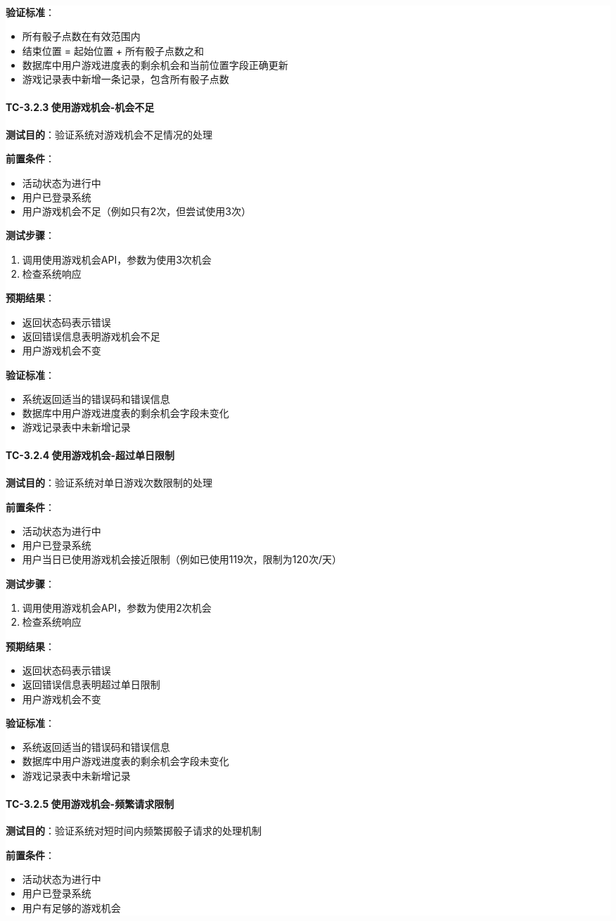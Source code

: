 **验证标准**：
- 所有骰子点数在有效范围内
- 结束位置 = 起始位置 + 所有骰子点数之和
- 数据库中用户游戏进度表的剩余机会和当前位置字段正确更新
- 游戏记录表中新增一条记录，包含所有骰子点数

#### TC-3.2.3 使用游戏机会-机会不足

**测试目的**：验证系统对游戏机会不足情况的处理

**前置条件**：
- 活动状态为进行中
- 用户已登录系统
- 用户游戏机会不足（例如只有2次，但尝试使用3次）

**测试步骤**：
1. 调用使用游戏机会API，参数为使用3次机会
2. 检查系统响应

**预期结果**：
- 返回状态码表示错误
- 返回错误信息表明游戏机会不足
- 用户游戏机会不变

**验证标准**：
- 系统返回适当的错误码和错误信息
- 数据库中用户游戏进度表的剩余机会字段未变化
- 游戏记录表中未新增记录

#### TC-3.2.4 使用游戏机会-超过单日限制

**测试目的**：验证系统对单日游戏次数限制的处理

**前置条件**：
- 活动状态为进行中
- 用户已登录系统
- 用户当日已使用游戏机会接近限制（例如已使用119次，限制为120次/天）

**测试步骤**：
1. 调用使用游戏机会API，参数为使用2次机会
2. 检查系统响应

**预期结果**：
- 返回状态码表示错误
- 返回错误信息表明超过单日限制
- 用户游戏机会不变

**验证标准**：
- 系统返回适当的错误码和错误信息
- 数据库中用户游戏进度表的剩余机会字段未变化
- 游戏记录表中未新增记录

#### TC-3.2.5 使用游戏机会-频繁请求限制

**测试目的**：验证系统对短时间内频繁掷骰子请求的处理机制

**前置条件**：
- 活动状态为进行中
- 用户已登录系统
- 用户有足够的游戏机会
